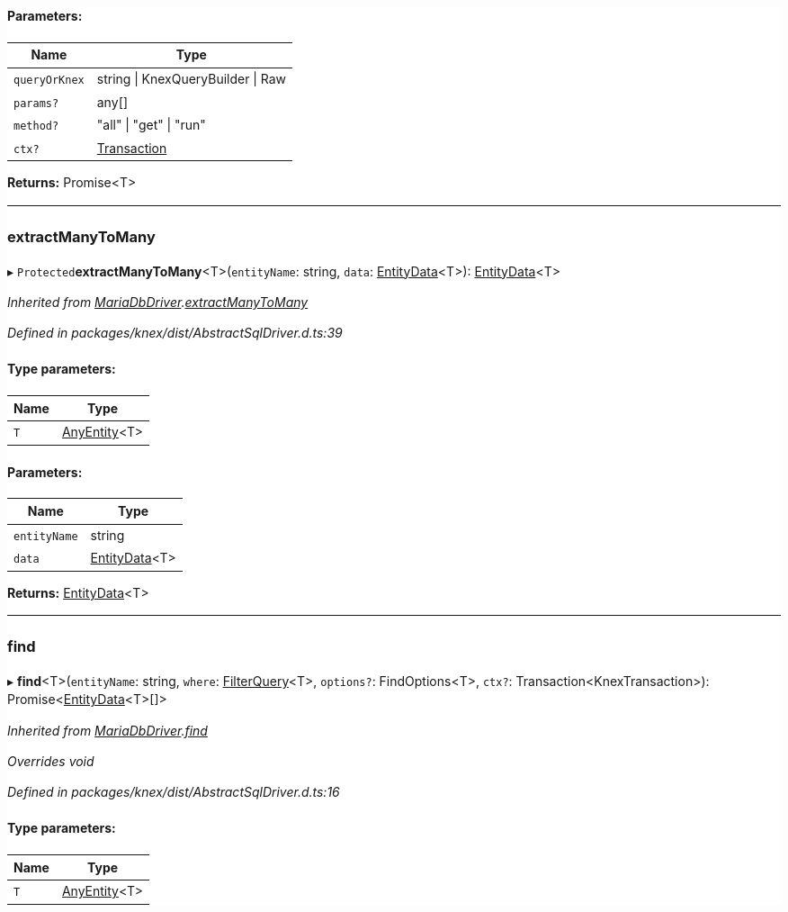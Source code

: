 #### Parameters:

Name | Type |
------ | ------ |
`queryOrKnex` | string \| KnexQueryBuilder \| Raw |
`params?` | any[] |
`method?` | &#34;all&#34; \| &#34;get&#34; \| &#34;run&#34; |
`ctx?` | [Transaction](../index.md#transaction) |

**Returns:** Promise&#60;T>

___

### extractManyToMany

▸ `Protected`**extractManyToMany**&#60;T>(`entityName`: string, `data`: [EntityData](../index.md#entitydata)&#60;T>): [EntityData](../index.md#entitydata)&#60;T>

*Inherited from [MariaDbDriver](mariadbdriver.md).[extractManyToMany](mariadbdriver.md#extractmanytomany)*

*Defined in packages/knex/dist/AbstractSqlDriver.d.ts:39*

#### Type parameters:

Name | Type |
------ | ------ |
`T` | [AnyEntity](../index.md#anyentity)&#60;T> |

#### Parameters:

Name | Type |
------ | ------ |
`entityName` | string |
`data` | [EntityData](../index.md#entitydata)&#60;T> |

**Returns:** [EntityData](../index.md#entitydata)&#60;T>

___

### find

▸ **find**&#60;T>(`entityName`: string, `where`: [FilterQuery](../index.md#filterquery)&#60;T>, `options?`: FindOptions&#60;T>, `ctx?`: Transaction&#60;KnexTransaction>): Promise&#60;[EntityData](../index.md#entitydata)&#60;T>[]>

*Inherited from [MariaDbDriver](mariadbdriver.md).[find](mariadbdriver.md#find)*

*Overrides void*

*Defined in packages/knex/dist/AbstractSqlDriver.d.ts:16*

#### Type parameters:

Name | Type |
------ | ------ |
`T` | [AnyEntity](../index.md#anyentity)&#60;T> |
